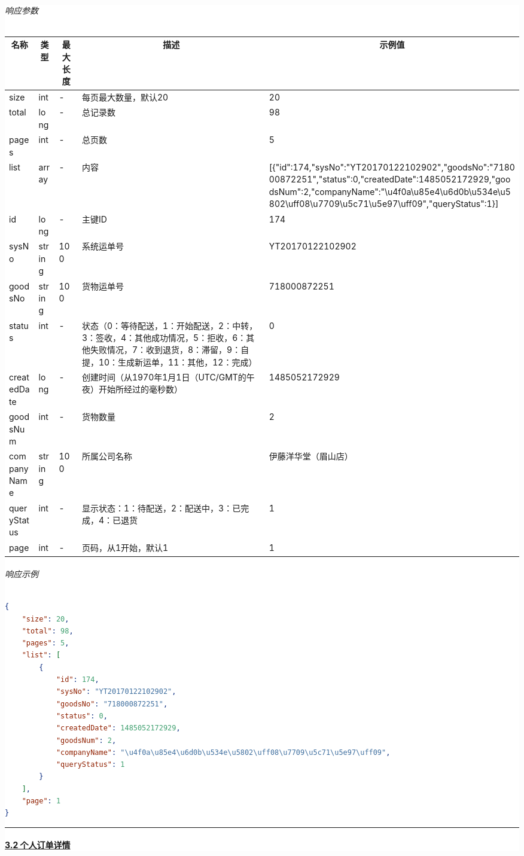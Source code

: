 ###### 响应参数

|名称|类型|最大长度|描述|示例值|
|---|---|---|---|---|
| size | int | \- | 每页最大数量，默认20 | 20 |
| total | long | \- | 总记录数 | 98 |
| pages | int | \- | 总页数 | 5 |
| list | array | \- | 内容 | \[{"id":174,"sysNo":"YT20170122102902","goodsNo":"718000872251","status":0,"createdDate":1485052172929,"goodsNum":2,"companyName":"\u4f0a\u85e4\u6d0b\u534e\u5802\uff08\u7709\u5c71\u5e97\uff09","queryStatus":1}] |
| id | long | \- | 主键ID | 174 |
| sysNo | string | 100 | 系统运单号 | YT20170122102902 |
| goodsNo | string | 100 | 货物运单号 | 718000872251 |
| status | int | \- | 状态（0：等待配送，1：开始配送，2：中转，3：签收，4：其他成功情况，5：拒收，6：其他失败情况，7：收到退货，8：滞留，9：自提，10：生成新运单，11：其他，12：完成） | 0 |
| createdDate | long | \- | 创建时间（从1970年1月1日（UTC/GMT的午夜）开始所经过的毫秒数） | 1485052172929 |
| goodsNum | int | \- | 货物数量 | 2 |
| companyName | string | 100 | 所属公司名称 | 伊藤洋华堂（眉山店） |
| queryStatus | int | \- | 显示状态：1：待配送，2：配送中，3：已完成，4：已退货 | 1 |
| page | int | \- | 页码，从1开始，默认1 | 1 |

###### 响应示例

```json
{
    "size": 20,
    "total": 98,
    "pages": 5,
    "list": [
        {
            "id": 174,
            "sysNo": "YT20170122102902",
            "goodsNo": "718000872251",
            "status": 0,
            "createdDate": 1485052172929,
            "goodsNum": 2,
            "companyName": "\u4f0a\u85e4\u6d0b\u534e\u5802\uff08\u7709\u5c71\u5e97\uff09",
            "queryStatus": 1
        }
    ],
    "page": 1
}
```

---
#### <a href='#3.2个人订单详情' name='3.2个人订单详情'>3.2 个人订单详情</a>
